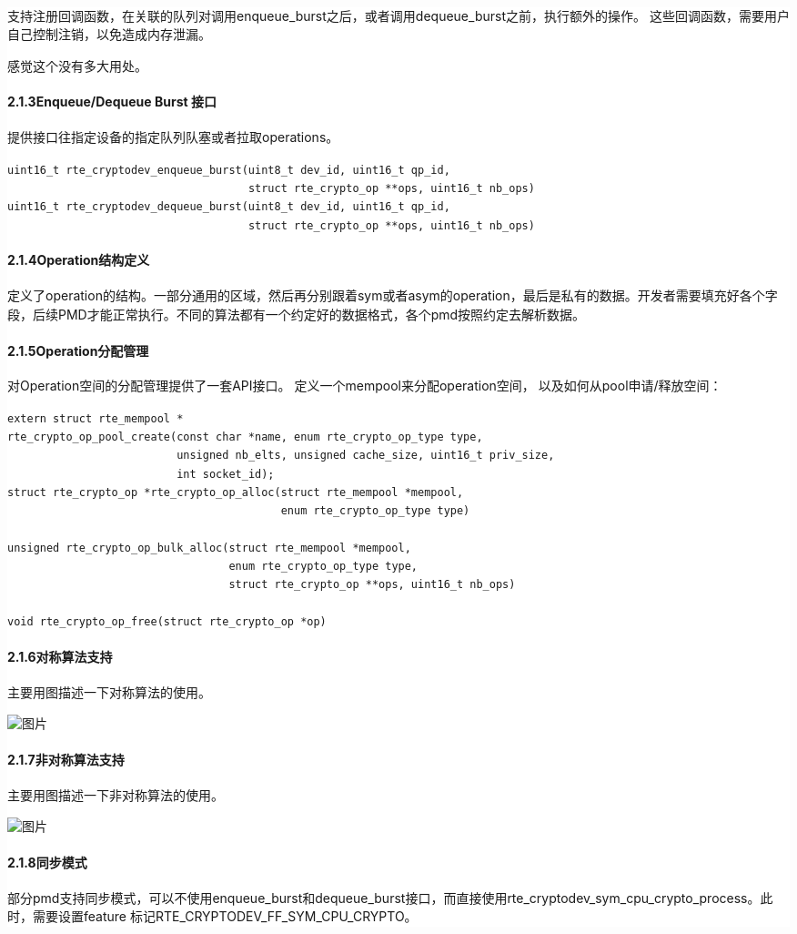 支持注册回调函数，在关联的队列对调用enqueue_burst之后，或者调用dequeue_burst之前，执行额外的操作。
这些回调函数，需要用户自己控制注销，以免造成内存泄漏。

感觉这个没有多大用处。

#### 2.1.3Enqueue/Dequeue Burst 接口

提供接口往指定设备的指定队列队塞或者拉取operations。

```
uint16_t rte_cryptodev_enqueue_burst(uint8_t dev_id, uint16_t qp_id,
                                     struct rte_crypto_op **ops, uint16_t nb_ops)
uint16_t rte_cryptodev_dequeue_burst(uint8_t dev_id, uint16_t qp_id,
                                     struct rte_crypto_op **ops, uint16_t nb_ops)
```

#### 2.1.4Operation结构定义

定义了operation的结构。一部分通用的区域，然后再分别跟着sym或者asym的operation，最后是私有的数据。开发者需要填充好各个字段，后续PMD才能正常执行。不同的算法都有一个约定好的数据格式，各个pmd按照约定去解析数据。

#### 2.1.5Operation分配管理

对Operation空间的分配管理提供了一套API接口。
定义一个mempool来分配operation空间， 以及如何从pool申请/释放空间：

```
extern struct rte_mempool *
rte_crypto_op_pool_create(const char *name, enum rte_crypto_op_type type,
                          unsigned nb_elts, unsigned cache_size, uint16_t priv_size,
                          int socket_id);
struct rte_crypto_op *rte_crypto_op_alloc(struct rte_mempool *mempool,
                                          enum rte_crypto_op_type type)

unsigned rte_crypto_op_bulk_alloc(struct rte_mempool *mempool,
                                  enum rte_crypto_op_type type,
                                  struct rte_crypto_op **ops, uint16_t nb_ops)

void rte_crypto_op_free(struct rte_crypto_op *op)
```

#### 2.1.6对称算法支持

主要用图描述一下对称算法的使用。

![图片](https://mmbiz.qpic.cn/mmbiz_png/bgTy2qKBXROwPSOr5C32FlPcMHXHicjk2ic7T376VLfBibA0phHhUOM3Pk0Ud9TLToG4LnicDBvc5Tq2V8jfJTmg0g/640?wx_fmt=png&wxfrom=5&wx_lazy=1&wx_co=1)

#### 2.1.7非对称算法支持

主要用图描述一下非对称算法的使用。

![图片](https://mmbiz.qpic.cn/mmbiz_png/bgTy2qKBXROwPSOr5C32FlPcMHXHicjk2DK74iaCZewGSLiaLVdfTxZz41kaDlT71PXKibwxCBao2wbEW4ZibQVHkBg/640?wx_fmt=png&wxfrom=5&wx_lazy=1&wx_co=1)

#### 2.1.8同步模式

部分pmd支持同步模式，可以不使用enqueue_burst和dequeue_burst接口，而直接使用rte_cryptodev_sym_cpu_crypto_process。此时，需要设置feature 标记RTE_CRYPTODEV_FF_SYM_CPU_CRYPTO。
